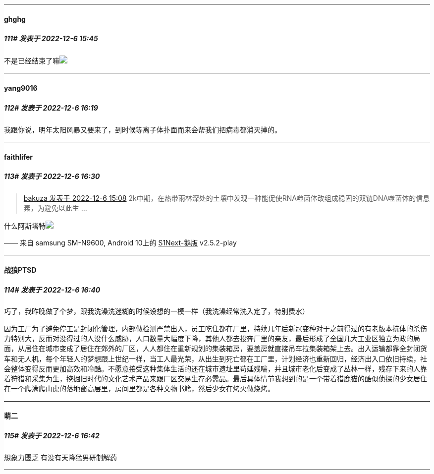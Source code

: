 *****

####  ghghg  
##### 111#       发表于 2022-12-6 15:45

不是已经结束了嘛<img src="https://static.saraba1st.com/image/smiley/face2017/034.png" referrerpolicy="no-referrer">



*****

####  yang9016  
##### 112#       发表于 2022-12-6 16:19

我跟你说，明年太阳风暴又要来了，到时候等离子体扑面而来会帮我们把病毒都消灭掉的。



*****

####  faithlifer  
##### 113#       发表于 2022-12-6 16:30

<blockquote><a href="httphttps://bbs.saraba1st.com/2b/forum.php?mod=redirect&amp;goto=findpost&amp;pid=58798043&amp;ptid=2108491" target="_blank">bakuza 发表于 2022-12-6 15:08</a>
2k中期，在热带雨林深处的土壤中发现一种能促使RNA噬菌体改组成稳固的双链DNA噬菌体的信息素，为避免以此生 ...</blockquote>
什么阿斯塔特<img src="https://static.saraba1st.com/image/smiley/face2017/022.png" referrerpolicy="no-referrer">

—— 来自 samsung SM-N9600, Android 10上的 [S1Next-鹅版](https://github.com/ykrank/S1-Next/releases) v2.5.2-play



*****

####  战狼PTSD  
##### 114#       发表于 2022-12-6 16:40

巧了，我昨晚做了个梦，跟我洗澡洗迷糊的时候设想的一模一样（我洗澡经常洗入定了，特别费水）

因为工厂为了避免停工是封闭化管理，内部做检测严禁出入，员工吃住都在厂里，持续几年后新冠变种对于之前得过的有老版本抗体的杀伤力特别大，反而对没得过的人没什么威胁，人口数量大幅度下降，其他人都去投奔厂里的亲友，最后形成了全国几大工业区独立为政的局面，从居住在城市变成了居住在郊外的厂区，人人都住在重新规划的集装箱房，要盖房就直接吊车拉集装箱架上去。出入运输都靠全封闭货车和无人机，每个年轻人的梦想跟上世纪一样，当工人最光荣，从出生到死亡都在工厂里，计划经济也重新回归，经济出入口依旧持续，社会整体变得反而更加高效和冷酷。不愿意接受这种集体生活的还在城市遗址里苟延残喘，并且城市老化后变成了丛林一样，残存下来的人靠着狩猎和采集为生，挖掘旧时代的文化艺术产品来跟厂区交易生存必需品。最后具体情节我想到的是一个带着猎鹿猫的酷似侦探的少女居住在一个爬满爬山虎的落地窗高层里，房间里都是各种文物书籍，然后少女在烤火做烧烤。



*****

####  萌二  
##### 115#       发表于 2022-12-6 16:42

想象力匮乏 有没有天降猛男研制解药

*****

